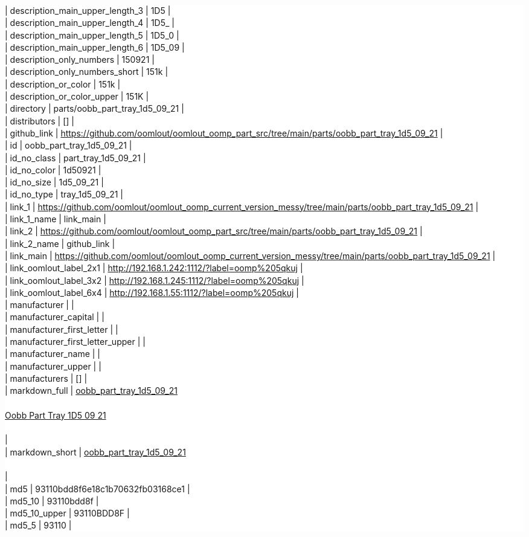 | description_main_upper_length_3 | 1D5 |  
| description_main_upper_length_4 | 1D5_ |  
| description_main_upper_length_5 | 1D5_0 |  
| description_main_upper_length_6 | 1D5_09 |  
| description_only_numbers | 150921 |  
| description_only_numbers_short | 151k |  
| description_or_color | 151k |  
| description_or_color_upper | 151K |  
| directory | parts/oobb_part_tray_1d5_09_21 |  
| distributors | [] |  
| github_link | https://github.com/oomlout/oomlout_oomp_part_src/tree/main/parts/oobb_part_tray_1d5_09_21 |  
| id | oobb_part_tray_1d5_09_21 |  
| id_no_class | part_tray_1d5_09_21 |  
| id_no_color | 1d50921 |  
| id_no_size | 1d5_09_21 |  
| id_no_type | tray_1d5_09_21 |  
| link_1 | https://github.com/oomlout/oomlout_oomp_current_version_messy/tree/main/parts/oobb_part_tray_1d5_09_21 |  
| link_1_name | link_main |  
| link_2 | https://github.com/oomlout/oomlout_oomp_part_src/tree/main/parts/oobb_part_tray_1d5_09_21 |  
| link_2_name | github_link |  
| link_main | https://github.com/oomlout/oomlout_oomp_current_version_messy/tree/main/parts/oobb_part_tray_1d5_09_21 |  
| link_oomlout_label_2x1 | http://192.168.1.242:1112/?label=oomp%205qkuj |  
| link_oomlout_label_3x2 | http://192.168.1.245:1112/?label=oomp%205qkuj |  
| link_oomlout_label_6x4 | http://192.168.1.55:1112/?label=oomp%205qkuj |  
| manufacturer |  |  
| manufacturer_capital |  |  
| manufacturer_first_letter |  |  
| manufacturer_first_letter_upper |  |  
| manufacturer_name |  |  
| manufacturer_upper |  |  
| manufacturers | [] |  
| markdown_full | [oobb_part_tray_1d5_09_21](https://github.com/oomlout/oomlout_oomp_current_version_messy/tree/main/parts/oobb_part_tray_1d5_09_21)<br>[](https://github.com/oomlout/oomlout_oomp_current_version_messy/tree/main/parts/oobb_part_tray_1d5_09_21)<br>[Oobb Part Tray 1D5 09 21](https://github.com/oomlout/oomlout_oomp_current_version_messy/tree/main/parts/oobb_part_tray_1d5_09_21)<br><br> |  
| markdown_short | [oobb_part_tray_1d5_09_21](https://github.com/oomlout/oomlout_oomp_current_version_messy/tree/main/parts/oobb_part_tray_1d5_09_21)<br><br> |  
| md5 | 93110bdd8f6e18c1b70632fb03168ce1 |  
| md5_10 | 93110bdd8f |  
| md5_10_upper | 93110BDD8F |  
| md5_5 | 93110 |  